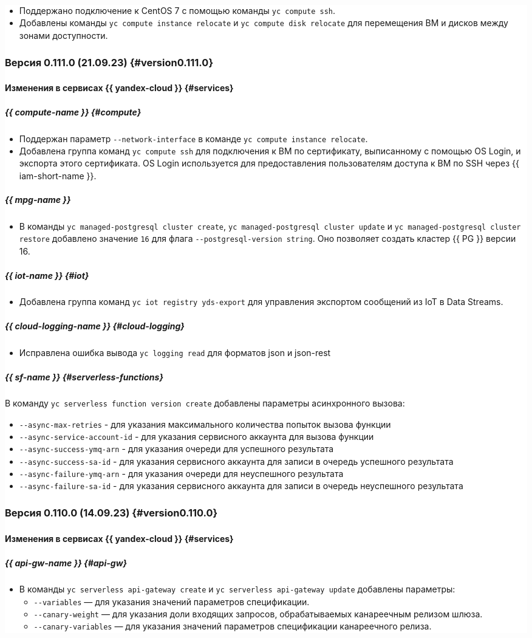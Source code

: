 * Поддержано подключение к CentOS 7 с помощью команды `yc compute ssh`.
* Добавлены команды `yc compute instance relocate` и `yc compute disk relocate` для перемещения ВМ и дисков между зонами доступности.

### Версия 0.111.0 (21.09.23) {#version0.111.0}

#### Изменения в сервисах {{ yandex-cloud }} {#services}

##### {{ compute-name }} {#compute}

* Поддержан параметр `--network-interface` в команде `yc compute instance relocate`.
* Добавлена группа команд `yc compute ssh` для подключения к ВМ по сертификату, выписанному с помощью OS Login, и экспорта этого сертификата. OS Login используется для предоставления пользователям доступа к ВМ по SSH через {{ iam-short-name }}.

##### {{ mpg-name }}

* В команды `yc managed-postgresql cluster create`, `yc managed-postgresql cluster update` и `yc managed-postgresql cluster restore` добавлено значение `16` для флага `--postgresql-version string`. Оно позволяет создать кластер {{ PG }} версии 16.


##### {{ iot-name }} {#iot}

* Добавлена группа команд `yc iot registry yds-export` для управления экспортом сообщений из IoT в Data Streams.



##### {{ cloud-logging-name }} {#cloud-logging}

* Исправлена ошибка вывода `yc logging read` для форматов json и json-rest



##### {{ sf-name }} {#serverless-functions}

В команду `yc serverless function version create` добавлены параметры асинхронного вызова:
* `--async-max-retries` - для указания максимального количества попыток вызова функции
* `--async-service-account-id` - для указания сервисного аккаунта для вызова функции
* `--async-success-ymq-arn` - для указания очереди для успешного результата
* `--async-success-sa-id` - для указания сервисного аккаунта для записи в очередь успешного результата
* `--async-failure-ymq-arn` - для указания очереди для неуспешного результата
* `--async-failure-sa-id` - для указания сервисного аккаунта для записи в очередь неуспешного результата


### Версия 0.110.0 (14.09.23) {#version0.110.0}

#### Изменения в сервисах {{ yandex-cloud }} {#services}


##### {{ api-gw-name }} {#api-gw}

* В команды `yc serverless api-gateway create` и `yc serverless api-gateway update` добавлены параметры:
  * `--variables` — для указания значений параметров спецификации.
  * `--canary-weight` — для указания доли входящих запросов, обрабатываемых канареечным релизом шлюза.
  * `--canary-variables` — для указания значений параметров спецификации канареечного релиза.
